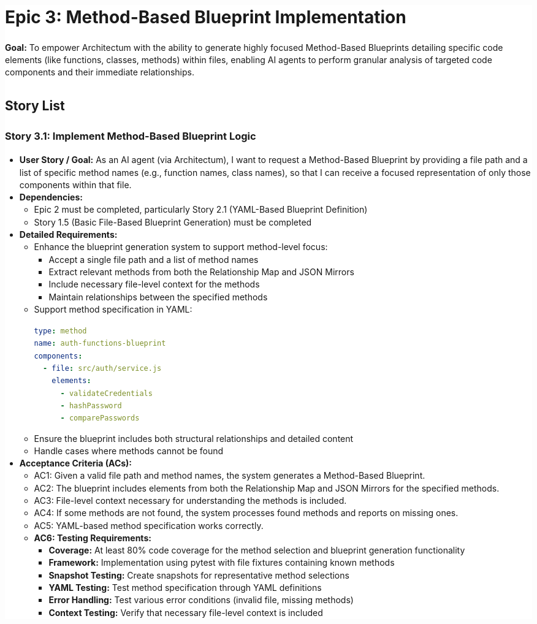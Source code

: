 # Epic 3: Method-Based Blueprint Implementation

**Goal:** To empower Architectum with the ability to generate highly focused Method-Based Blueprints detailing specific code elements (like functions, classes, methods) within files, enabling AI agents to perform granular analysis of targeted code components and their immediate relationships.

## Story List

### Story 3.1: Implement Method-Based Blueprint Logic

- **User Story / Goal:** As an AI agent (via Architectum), I want to request a Method-Based Blueprint by providing a file path and a list of specific method names (e.g., function names, class names), so that I can receive a focused representation of only those components within that file.
- **Dependencies:**
  - Epic 2 must be completed, particularly Story 2.1 (YAML-Based Blueprint Definition)
  - Story 1.5 (Basic File-Based Blueprint Generation) must be completed
- **Detailed Requirements:**
  - Enhance the blueprint generation system to support method-level focus:
    - Accept a single file path and a list of method names
    - Extract relevant methods from both the Relationship Map and JSON Mirrors
    - Include necessary file-level context for the methods
    - Maintain relationships between the specified methods
  - Support method specification in YAML:
    ```yaml
    type: method
    name: auth-functions-blueprint
    components:
      - file: src/auth/service.js
        elements:
          - validateCredentials
          - hashPassword
          - comparePasswords
    ```
  - Ensure the blueprint includes both structural relationships and detailed content
  - Handle cases where methods cannot be found
- **Acceptance Criteria (ACs):**
  - AC1: Given a valid file path and method names, the system generates a Method-Based Blueprint.
  - AC2: The blueprint includes elements from both the Relationship Map and JSON Mirrors for the specified methods.
  - AC3: File-level context necessary for understanding the methods is included.
  - AC4: If some methods are not found, the system processes found methods and reports on missing ones.
  - AC5: YAML-based method specification works correctly.
  - **AC6: Testing Requirements:**
    - **Coverage:** At least 80% code coverage for the method selection and blueprint generation functionality
    - **Framework:** Implementation using pytest with file fixtures containing known methods
    - **Snapshot Testing:** Create snapshots for representative method selections
    - **YAML Testing:** Test method specification through YAML definitions
    - **Error Handling:** Test various error conditions (invalid file, missing methods)
    - **Context Testing:** Verify that necessary file-level context is included
